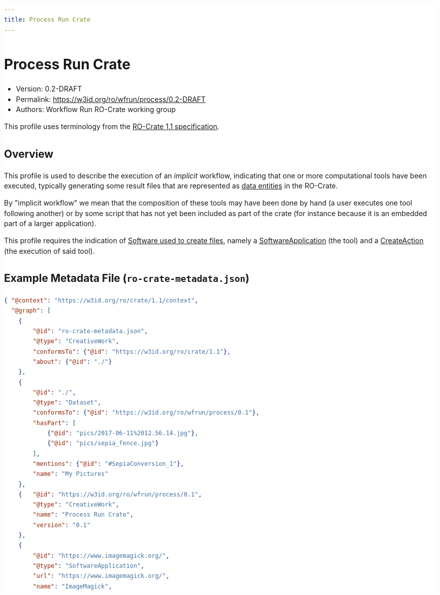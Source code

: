 ```yaml
---
title: Process Run Crate
---
```



# Process Run Crate

* Version: 0.2-DRAFT
* Permalink: <https://w3id.org/ro/wfrun/process/0.2-DRAFT>
* Authors: Workflow Run RO-Crate working group

This profile uses terminology from the [RO-Crate 1.1 specification](https://w3id.org/ro/crate/1.1).


## Overview

This profile is used to describe the execution of an _implicit_ workflow, indicating that one or more computational tools have been executed, typically generating some result files that are represented as [data entities](https://www.researchobject.org/ro-crate/1.1/data-entities.html) in the RO-Crate.

By "implicit workflow" we mean that the composition of these tools may have been done by hand (a user executes one tool following another) or by some script that has not yet been included as part of the crate (for instance because it is an embedded part of a larger application).

This profile requires the indication of [Software used to create files](https://www.researchobject.org/ro-crate/1.1/provenance.html#software-used-to-create-files), namely a [SoftwareApplication](http://schema.org/SoftwareApplication) (the tool) and a [CreateAction](http://schema.org/CreateAction) (the execution of said tool).


## Example Metadata File (`ro-crate-metadata.json`)

```json
{ "@context": "https://w3id.org/ro/crate/1.1/context", 
  "@graph": [
    {
        "@id": "ro-crate-metadata.json",
        "@type": "CreativeWork",
        "conformsTo": {"@id": "https://w3id.org/ro/crate/1.1"},
        "about": {"@id": "./"}
    },
    {
        "@id": "./",
        "@type": "Dataset",
        "conformsTo": {"@id": "https://w3id.org/ro/wfrun/process/0.1"},
        "hasPart": [
            {"@id": "pics/2017-06-11%2012.56.14.jpg"},
            {"@id": "pics/sepia_fence.jpg"}
        ],
        "mentions": {"@id": "#SepiaConversion_1"},
        "name": "My Pictures"
    },
    {   "@id": "https://w3id.org/ro/wfrun/process/0.1",
        "@type": "CreativeWork",
        "name": "Process Run Crate",
        "version": "0.1"
    },
    {
        "@id": "https://www.imagemagick.org/",
        "@type": "SoftwareApplication",
        "url": "https://www.imagemagick.org/",
        "name": "ImageMagick",
```